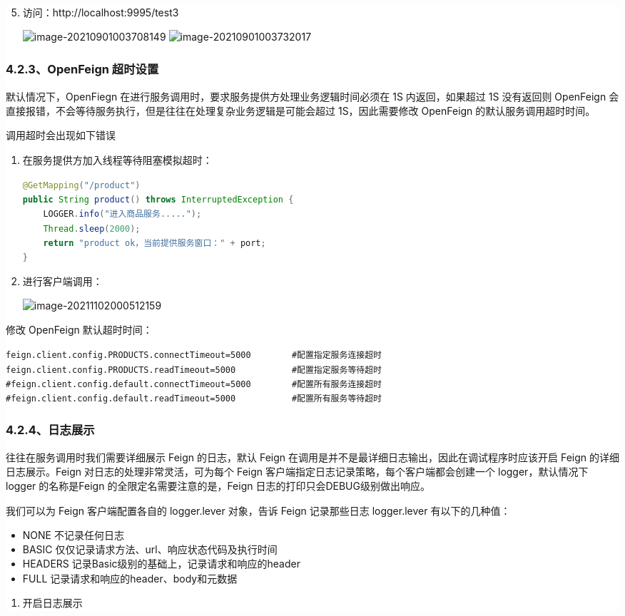 5. 访问：http://localhost:9995/test3

	<img src="!assets/SpringCloud/image-20210901003708149.png" alt="image-20210901003708149" style="" />

	<img src="!assets/SpringCloud/image-20210901003732017.png" alt="image-20210901003732017" style="" />



### 4.2.3、OpenFeign 超时设置

默认情况下，OpenFiegn 在进行服务调用时，要求服务提供方处理业务逻辑时间必须在 1S 内返回，如果超过 1S 没有返回则 OpenFeign 会直接报错，不会等待服务执行，但是往往在处理复杂业务逻辑是可能会超过 1S，因此需要修改 OpenFeign 的默认服务调用超时时间。



调用超时会出现如下错误

1. 在服务提供方加入线程等待阻塞模拟超时：

	```java
	@GetMapping("/product")
	public String product() throws InterruptedException {
	    LOGGER.info("进入商品服务.....");
	    Thread.sleep(2000);
	    return "product ok，当前提供服务窗口：" + port;
	}
	```

2. 进行客户端调用：

	<img src="!assets/SpringCloud/image-20211102000512159.png" alt="image-20211102000512159" style="" />



修改 OpenFeign 默认超时时间：

```properties
feign.client.config.PRODUCTS.connectTimeout=5000  		#配置指定服务连接超时
feign.client.config.PRODUCTS.readTimeout=5000		  	#配置指定服务等待超时
#feign.client.config.default.connectTimeout=5000  		#配置所有服务连接超时
#feign.client.config.default.readTimeout=5000			#配置所有服务等待超时
```



### 4.2.4、日志展示

往往在服务调用时我们需要详细展示 Feign 的日志，默认 Feign 在调用是并不是最详细日志输出，因此在调试程序时应该开启 Feign 的详细日志展示。Feign 对日志的处理非常灵活，可为每个 Feign 客户端指定日志记录策略，每个客户端都会创建一个 logger，默认情况下 logger 的名称是Feign 的全限定名需要注意的是，Feign 日志的打印只会DEBUG级别做出响应。

我们可以为 Feign 客户端配置各自的 logger.lever 对象，告诉 Feign 记录那些日志 logger.lever 有以下的几种值：

- NONE  不记录任何日志
- BASIC 仅仅记录请求方法、url、响应状态代码及执行时间
- HEADERS 记录Basic级别的基础上，记录请求和响应的header
- FULL 记录请求和响应的header、body和元数据



1. 开启日志展示
